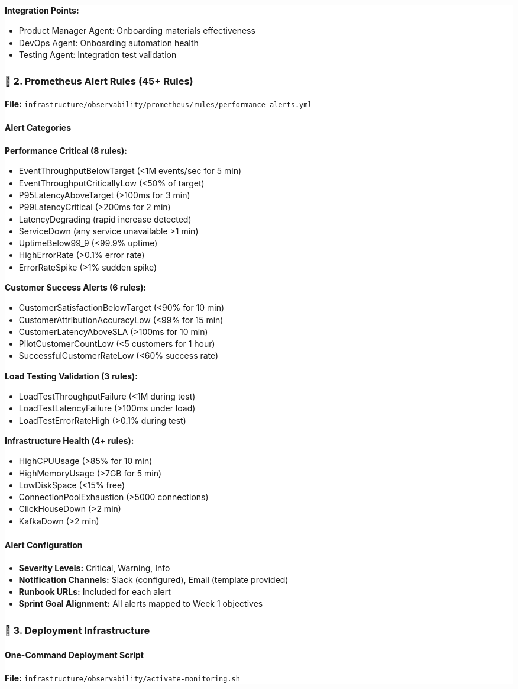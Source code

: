 **Integration Points:**
- Product Manager Agent: Onboarding materials effectiveness
- DevOps Agent: Onboarding automation health
- Testing Agent: Integration test validation

### 🚨 2. Prometheus Alert Rules (45+ Rules)

**File:** `infrastructure/observability/prometheus/rules/performance-alerts.yml`

#### Alert Categories

**Performance Critical (8 rules):**
- EventThroughputBelowTarget (<1M events/sec for 5 min)
- EventThroughputCriticallyLow (<50% of target)
- P95LatencyAboveTarget (>100ms for 3 min)
- P99LatencyCritical (>200ms for 2 min)
- LatencyDegrading (rapid increase detected)
- ServiceDown (any service unavailable >1 min)
- UptimeBelow99_9 (<99.9% uptime)
- HighErrorRate (>0.1% error rate)
- ErrorRateSpike (>1% sudden spike)

**Customer Success Alerts (6 rules):**
- CustomerSatisfactionBelowTarget (<90% for 10 min)
- CustomerAttributionAccuracyLow (<99% for 15 min)
- CustomerLatencyAboveSLA (>100ms for 10 min)
- PilotCustomerCountLow (<5 customers for 1 hour)
- SuccessfulCustomerRateLow (<60% success rate)

**Load Testing Validation (3 rules):**
- LoadTestThroughputFailure (<1M during test)
- LoadTestLatencyFailure (>100ms under load)
- LoadTestErrorRateHigh (>0.1% during test)

**Infrastructure Health (4+ rules):**
- HighCPUUsage (>85% for 10 min)
- HighMemoryUsage (>7GB for 5 min)
- LowDiskSpace (<15% free)
- ConnectionPoolExhaustion (>5000 connections)
- ClickHouseDown (>2 min)
- KafkaDown (>2 min)

#### Alert Configuration
- **Severity Levels:** Critical, Warning, Info
- **Notification Channels:** Slack (configured), Email (template provided)
- **Runbook URLs:** Included for each alert
- **Sprint Goal Alignment:** All alerts mapped to Week 1 objectives

### 🚀 3. Deployment Infrastructure

#### One-Command Deployment Script
**File:** `infrastructure/observability/activate-monitoring.sh`
